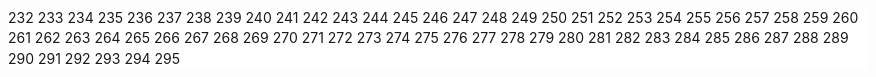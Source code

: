 <span class="normal">232</span>
<span class="normal">233</span>
<span class="normal">234</span>
<span class="normal">235</span>
<span class="normal">236</span>
<span class="normal">237</span>
<span class="normal">238</span>
<span class="normal">239</span>
<span class="normal">240</span>
<span class="normal">241</span>
<span class="normal">242</span>
<span class="normal">243</span>
<span class="normal">244</span>
<span class="normal">245</span>
<span class="normal">246</span>
<span class="normal">247</span>
<span class="normal">248</span>
<span class="normal">249</span>
<span class="normal">250</span>
<span class="normal">251</span>
<span class="normal">252</span>
<span class="normal">253</span>
<span class="normal">254</span>
<span class="normal">255</span>
<span class="normal">256</span>
<span class="normal">257</span>
<span class="normal">258</span>
<span class="normal">259</span>
<span class="normal">260</span>
<span class="normal">261</span>
<span class="normal">262</span>
<span class="normal">263</span>
<span class="normal">264</span>
<span class="normal">265</span>
<span class="normal">266</span>
<span class="normal">267</span>
<span class="normal">268</span>
<span class="normal">269</span>
<span class="normal">270</span>
<span class="normal">271</span>
<span class="normal">272</span>
<span class="normal">273</span>
<span class="normal">274</span>
<span class="normal">275</span>
<span class="normal">276</span>
<span class="normal">277</span>
<span class="normal">278</span>
<span class="normal">279</span>
<span class="normal">280</span>
<span class="normal">281</span>
<span class="normal">282</span>
<span class="normal">283</span>
<span class="normal">284</span>
<span class="normal">285</span>
<span class="normal">286</span>
<span class="normal">287</span>
<span class="normal">288</span>
<span class="normal">289</span>
<span class="normal">290</span>
<span class="normal">291</span>
<span class="normal">292</span>
<span class="normal">293</span>
<span class="normal">294</span>
<span class="normal">295</span>